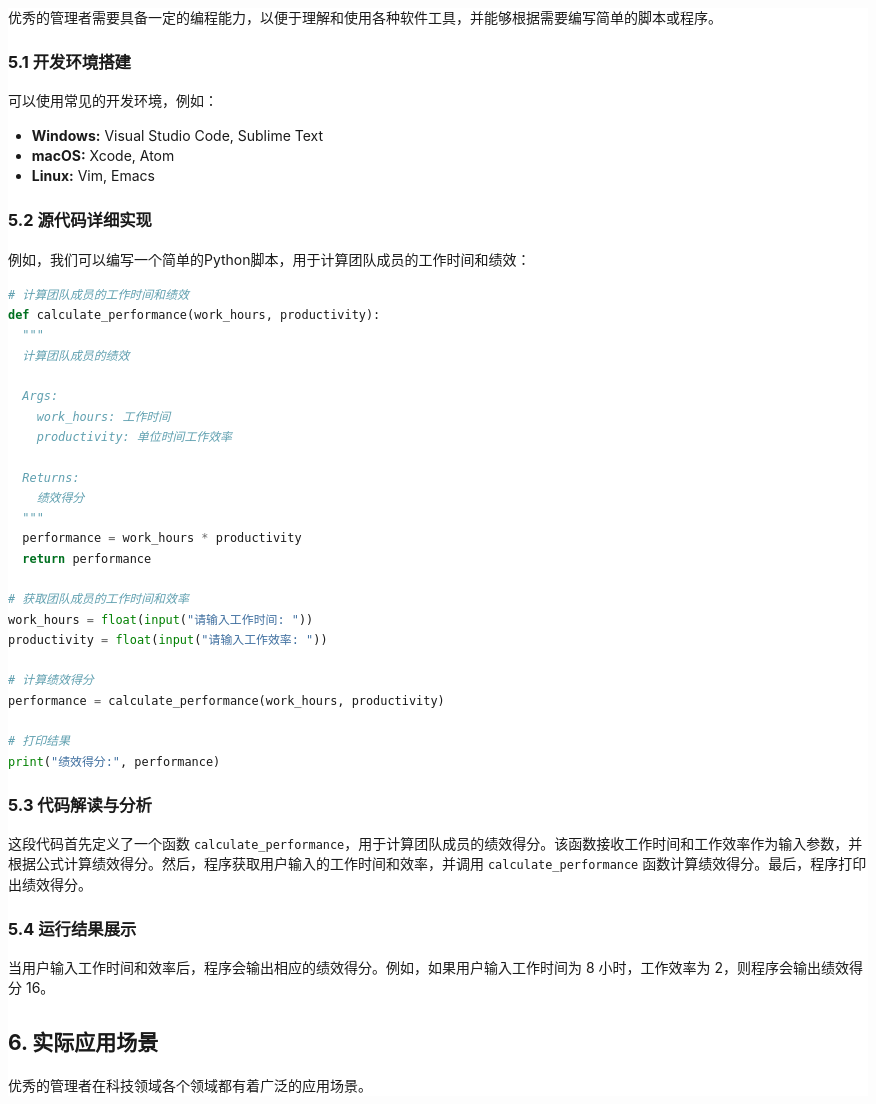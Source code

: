 优秀的管理者需要具备一定的编程能力，以便于理解和使用各种软件工具，并能够根据需要编写简单的脚本或程序。

### 5.1  开发环境搭建

可以使用常见的开发环境，例如：

* **Windows:** Visual Studio Code, Sublime Text
* **macOS:** Xcode, Atom
* **Linux:** Vim, Emacs

### 5.2  源代码详细实现

例如，我们可以编写一个简单的Python脚本，用于计算团队成员的工作时间和绩效：

```python
# 计算团队成员的工作时间和绩效
def calculate_performance(work_hours, productivity):
  """
  计算团队成员的绩效

  Args:
    work_hours: 工作时间
    productivity: 单位时间工作效率

  Returns:
    绩效得分
  """
  performance = work_hours * productivity
  return performance

# 获取团队成员的工作时间和效率
work_hours = float(input("请输入工作时间: "))
productivity = float(input("请输入工作效率: "))

# 计算绩效得分
performance = calculate_performance(work_hours, productivity)

# 打印结果
print("绩效得分:", performance)
```

### 5.3  代码解读与分析

这段代码首先定义了一个函数 `calculate_performance`，用于计算团队成员的绩效得分。该函数接收工作时间和工作效率作为输入参数，并根据公式计算绩效得分。然后，程序获取用户输入的工作时间和效率，并调用 `calculate_performance` 函数计算绩效得分。最后，程序打印出绩效得分。

### 5.4  运行结果展示

当用户输入工作时间和效率后，程序会输出相应的绩效得分。例如，如果用户输入工作时间为 8 小时，工作效率为 2，则程序会输出绩效得分 16。

## 6. 实际应用场景

优秀的管理者在科技领域各个领域都有着广泛的应用场景。
